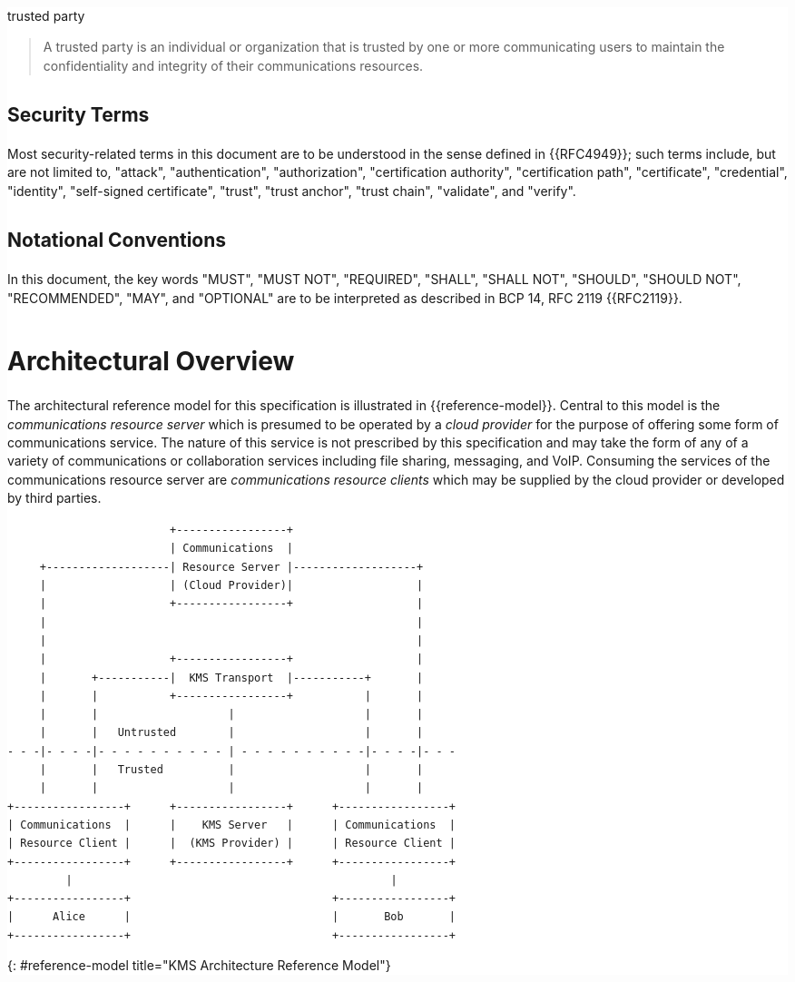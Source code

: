 trusted party

> A trusted party is an individual or organization that is trusted by one or more communicating users to maintain the confidentiality and integrity of their communications resources.

## Security Terms

Most security-related terms in this document are to be understood in the sense defined in {{RFC4949}}; such terms include, but are not limited to, "attack", "authentication", "authorization", "certification authority", "certification path", "certificate", "credential", "identity", "self-signed certificate", "trust", "trust anchor", "trust chain", "validate", and "verify".

## Notational Conventions

In this document, the key words "MUST", "MUST NOT", "REQUIRED",
"SHALL", "SHALL NOT", "SHOULD", "SHOULD NOT", "RECOMMENDED", "MAY",
and "OPTIONAL" are to be interpreted as described in BCP 14, RFC 2119
{{RFC2119}}.


# Architectural Overview

The architectural reference model for this specification is illustrated in {{reference-model}}.  Central to this model is the *communications resource server* which is presumed to be operated by a *cloud provider* for the purpose of offering some form of communications service.  The nature of this service is not prescribed by this specification and may take the form of any of a variety of communications or collaboration services including file sharing, messaging, and VoIP.  Consuming the services of the communications resource server are *communications resource clients* which may be supplied by the cloud provider or developed by third parties.  

~~~
                         +-----------------+
                         | Communications  |
     +-------------------| Resource Server |-------------------+
     |                   | (Cloud Provider)|                   |
     |                   +-----------------+                   |
     |                                                         |
     |                                                         |
     |                   +-----------------+                   |
     |       +-----------|  KMS Transport  |-----------+       |
     |       |           +-----------------+           |       |
     |       |                    |                    |       |
     |       |   Untrusted        |                    |       | 
- - -|- - - -|- - - - - - - - - - | - - - - - - - - - -|- - - -|- - -
     |       |   Trusted          |                    |       |
     |       |                    |                    |       |
+-----------------+      +-----------------+      +-----------------+
| Communications  |      |    KMS Server   |      | Communications  |
| Resource Client |      |  (KMS Provider) |      | Resource Client |
+-----------------+      +-----------------+      +-----------------+
         |                                                 |
+-----------------+                               +-----------------+
|      Alice      |                               |       Bob       |
+-----------------+                               +-----------------+
~~~
{: #reference-model title="KMS Architecture Reference Model"}
